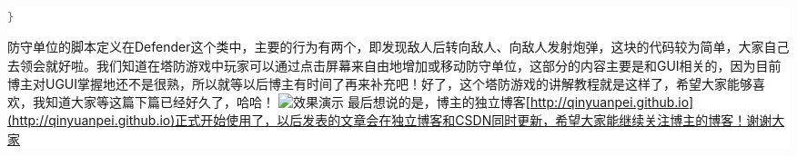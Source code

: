 ```C#
}

```
防守单位的脚本定义在Defender这个类中，主要的行为有两个，即发现敌人后转向敌人、向敌人发射炮弹，这块的代码较为简单，大家自己去领会就好啦。我们知道在塔防游戏中玩家可以通过点击屏幕来自由地增加或移动防守单位，这部分的内容主要是和GUI相关的，因为目前博主对UGUI掌握地还不是很熟，所以就等以后博主有时间了再来补充吧！好了，这个塔防游戏的讲解教程就是这样了，希望大家能够喜欢，我知道大家等这篇下篇已经好久了，哈哈！
<img src="http://img.blog.csdn.net/20150301190040972" alt="效果演示"/>
最后想说的是，博主的独立博客[http://qinyuanpei.github.io](http://qinyuanpei.github.io)正式开始使用了，以后发表的文章会在独立博客和CSDN同时更新，希望大家能继续关注博主的博客！谢谢大家